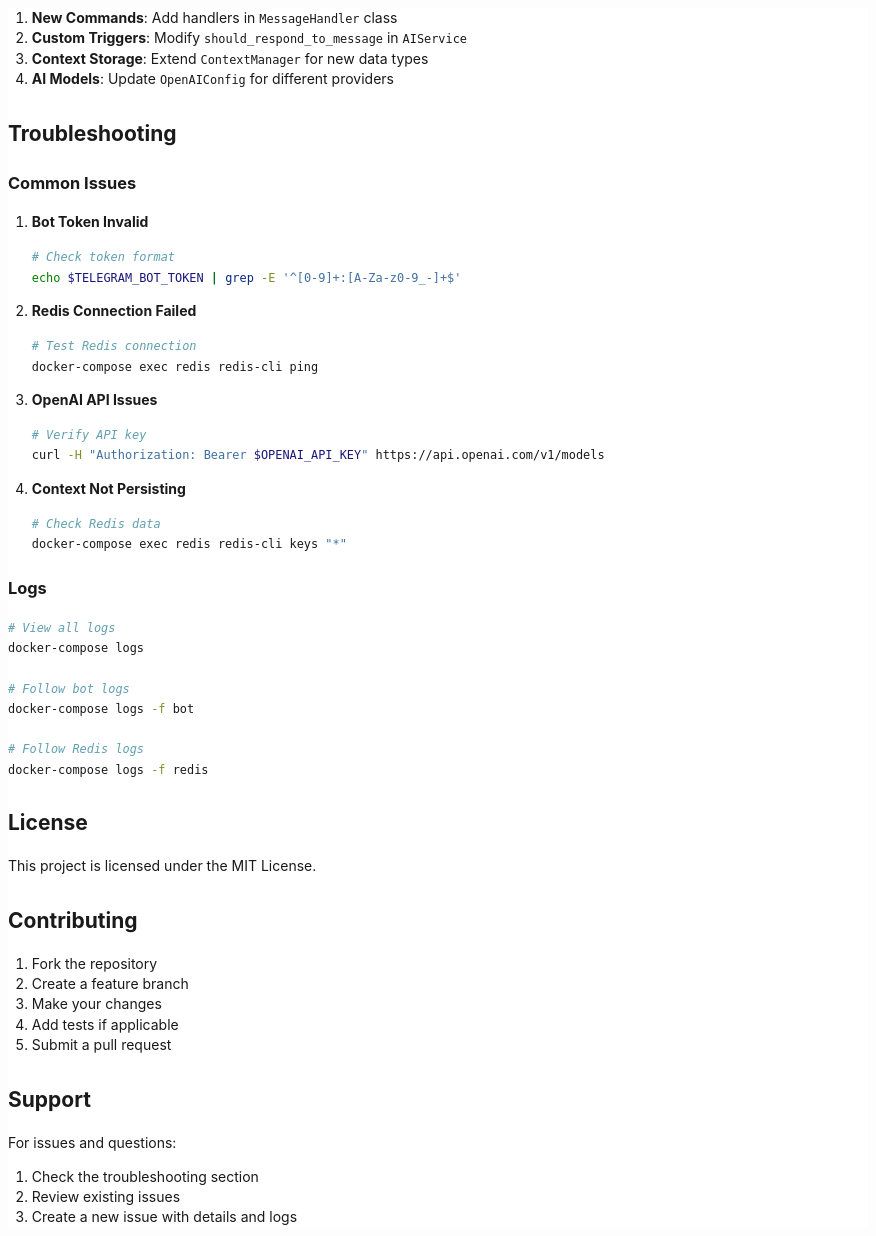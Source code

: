1. **New Commands**: Add handlers in `MessageHandler` class
2. **Custom Triggers**: Modify `should_respond_to_message` in `AIService`
3. **Context Storage**: Extend `ContextManager` for new data types
4. **AI Models**: Update `OpenAIConfig` for different providers

## Troubleshooting

### Common Issues

1. **Bot Token Invalid**
   ```bash
   # Check token format
   echo $TELEGRAM_BOT_TOKEN | grep -E '^[0-9]+:[A-Za-z0-9_-]+$'
   ```

2. **Redis Connection Failed**
   ```bash
   # Test Redis connection
   docker-compose exec redis redis-cli ping
   ```

3. **OpenAI API Issues**
   ```bash
   # Verify API key
   curl -H "Authorization: Bearer $OPENAI_API_KEY" https://api.openai.com/v1/models
   ```

4. **Context Not Persisting**
   ```bash
   # Check Redis data
   docker-compose exec redis redis-cli keys "*"
   ```

### Logs

```bash
# View all logs
docker-compose logs

# Follow bot logs
docker-compose logs -f bot

# Follow Redis logs
docker-compose logs -f redis
```

## License

This project is licensed under the MIT License.

## Contributing

1. Fork the repository
2. Create a feature branch
3. Make your changes
4. Add tests if applicable
5. Submit a pull request

## Support

For issues and questions:
1. Check the troubleshooting section
2. Review existing issues
3. Create a new issue with details and logs 
